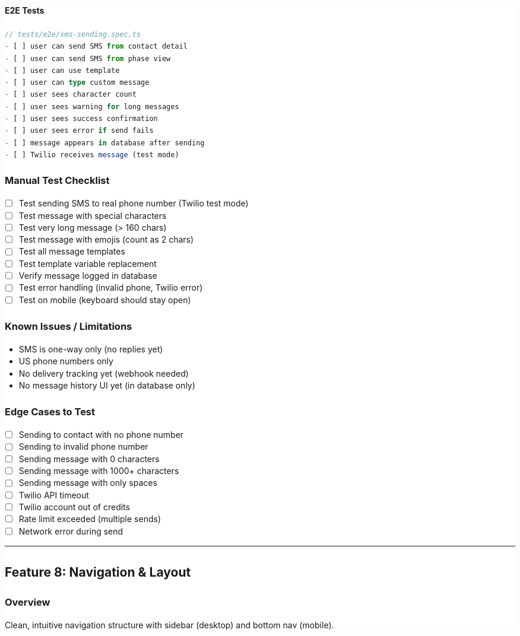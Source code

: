 #### E2E Tests
```typescript
// tests/e2e/sms-sending.spec.ts
- [ ] user can send SMS from contact detail
- [ ] user can send SMS from phase view
- [ ] user can use template
- [ ] user can type custom message
- [ ] user sees character count
- [ ] user sees warning for long messages
- [ ] user sees success confirmation
- [ ] user sees error if send fails
- [ ] message appears in database after sending
- [ ] Twilio receives message (test mode)
```

### Manual Test Checklist
- [ ] Test sending SMS to real phone number (Twilio test mode)
- [ ] Test message with special characters
- [ ] Test very long message (> 160 chars)
- [ ] Test message with emojis (count as 2 chars)
- [ ] Test all message templates
- [ ] Test template variable replacement
- [ ] Verify message logged in database
- [ ] Test error handling (invalid phone, Twilio error)
- [ ] Test on mobile (keyboard should stay open)

### Known Issues / Limitations
- SMS is one-way only (no replies yet)
- US phone numbers only
- No delivery tracking yet (webhook needed)
- No message history UI yet (in database only)

### Edge Cases to Test
- [ ] Sending to contact with no phone number
- [ ] Sending to invalid phone number
- [ ] Sending message with 0 characters
- [ ] Sending message with 1000+ characters
- [ ] Sending message with only spaces
- [ ] Twilio API timeout
- [ ] Twilio account out of credits
- [ ] Rate limit exceeded (multiple sends)
- [ ] Network error during send

---

## Feature 8: Navigation & Layout

### Overview
Clean, intuitive navigation structure with sidebar (desktop) and bottom nav (mobile).
